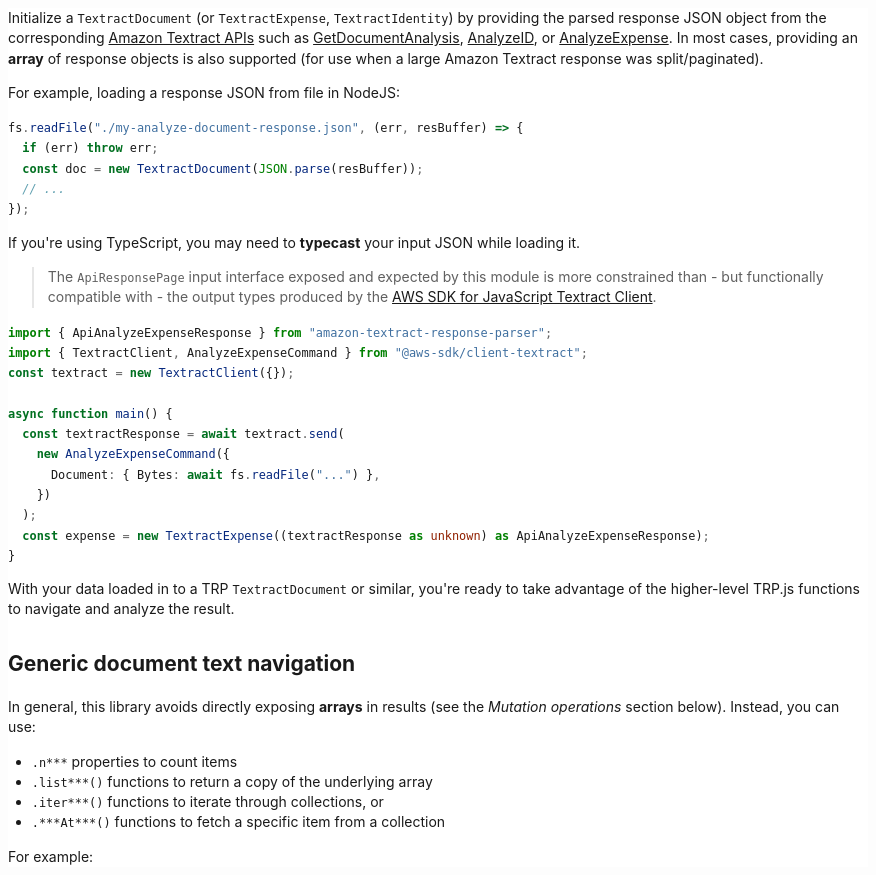 Initialize a `TextractDocument` (or `TextractExpense`, `TextractIdentity`) by providing the parsed response JSON object from the corresponding [Amazon Textract APIs](https://docs.aws.amazon.com/textract/latest/dg/API_Reference.html) such as [GetDocumentAnalysis](https://docs.aws.amazon.com/textract/latest/dg/API_GetDocumentAnalysis.html), [AnalyzeID](https://docs.aws.amazon.com/textract/latest/dg/API_AnalyzeID.html), or [AnalyzeExpense](https://docs.aws.amazon.com/textract/latest/dg/API_AnalyzeExpense.html). In most cases, providing an **array** of response objects is also supported (for use when a large Amazon Textract response was split/paginated).

For example, loading a response JSON from file in NodeJS:

```js
fs.readFile("./my-analyze-document-response.json", (err, resBuffer) => {
  if (err) throw err;
  const doc = new TextractDocument(JSON.parse(resBuffer));
  // ...
});
```

If you're using TypeScript, you may need to **typecast** your input JSON while loading it.

> The `ApiResponsePage` input interface exposed and expected by this module is more constrained than - but functionally compatible with - the output types produced by the [AWS SDK for JavaScript Textract Client](https://docs.aws.amazon.com/AWSJavaScriptSDK/v3/latest/clients/client-textract/index.html).

```typescript
import { ApiAnalyzeExpenseResponse } from "amazon-textract-response-parser";
import { TextractClient, AnalyzeExpenseCommand } from "@aws-sdk/client-textract";
const textract = new TextractClient({});

async function main() {
  const textractResponse = await textract.send(
    new AnalyzeExpenseCommand({
      Document: { Bytes: await fs.readFile("...") },
    })
  );
  const expense = new TextractExpense((textractResponse as unknown) as ApiAnalyzeExpenseResponse);
}
```

With your data loaded in to a TRP `TextractDocument` or similar, you're ready to take advantage of the higher-level TRP.js functions to navigate and analyze the result.


## Generic document text navigation

In general, this library avoids directly exposing **arrays** in results (see the *Mutation operations* section below). Instead, you can use:

- `.n***` properties to count items
- `.list***()` functions to return a copy of the underlying array
- `.iter***()` functions to iterate through collections, or
- `.***At***()` functions to fetch a specific item from a collection

For example:
